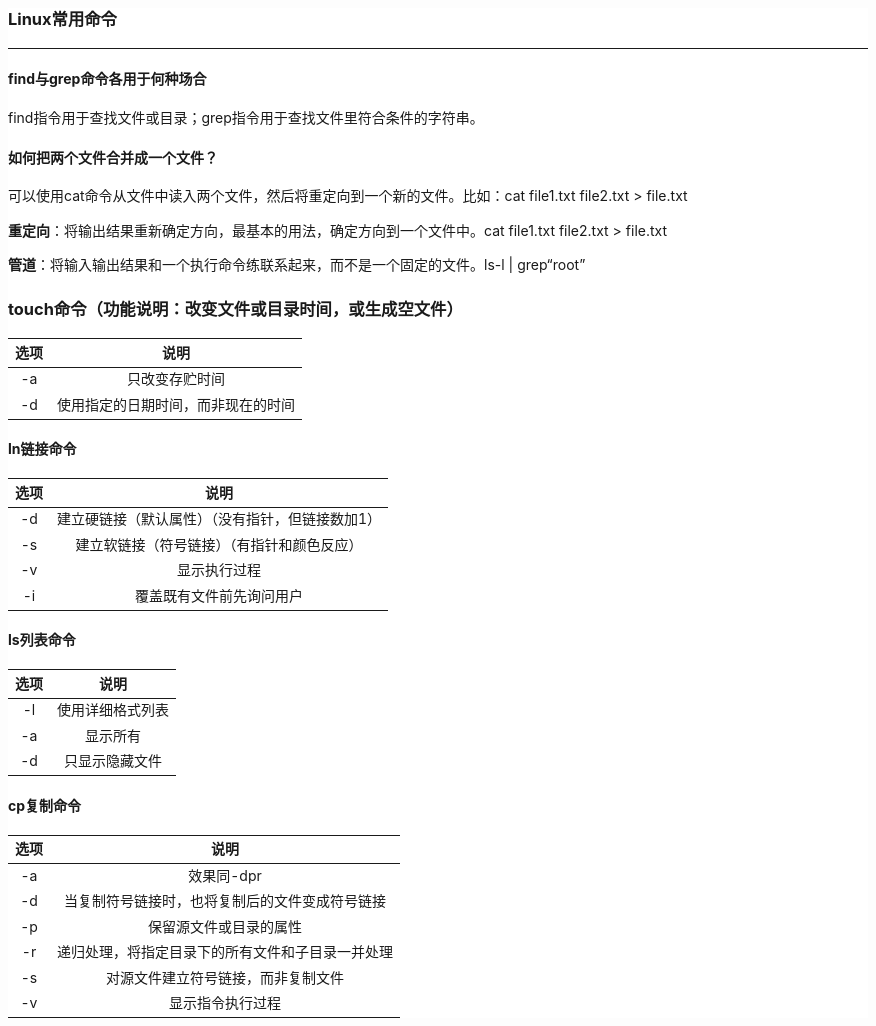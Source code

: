 ### Linux常用命令

---

#### find与grep命令各用于何种场合

find指令用于查找文件或目录；grep指令用于查找文件里符合条件的字符串。

#### 如何把两个文件合并成一个文件？

可以使用cat命令从文件中读入两个文件，然后将重定向到一个新的文件。比如：cat file1.txt file2.txt > file.txt

**重定向**：将输出结果重新确定方向，最基本的用法，确定方向到一个文件中。cat file1.txt file2.txt > file.txt

**管道**：将输入输出结果和一个执行命令练联系起来，而不是一个固定的文件。ls-l | grep“root”

### touch命令（功能说明：改变文件或目录时间，或生成空文件）

| 选项 |                说明                |
| :--: | :--------------------------------: |
|  -a  |           只改变存贮时间           |
|  -d  | 使用指定的日期时间，而非现在的时间 |

#### ln链接命令 

| 选项 |                      说明                       |
| :--: | :---------------------------------------------: |
|  -d  | 建立硬链接（默认属性）（没有指针，但链接数加1） |
|  -s  |   建立软链接（符号链接）（有指针和颜色反应）    |
|  -v  |                  显示执行过程                   |
|  -i  |            覆盖既有文件前先询问用户             |

#### ls列表命令

| 选项 |       说明       |
| :--: | :--------------: |
|  -l  | 使用详细格式列表 |
|  -a  |     显示所有     |
|  -d  |  只显示隐藏文件  |

#### cp复制命令

| 选项 |                       说明                       |
| :--: | :----------------------------------------------: |
|  -a  |                    效果同-dpr                    |
|  -d  |  当复制符号链接时，也将复制后的文件变成符号链接  |
|  -p  |              保留源文件或目录的属性              |
|  -r  | 递归处理，将指定目录下的所有文件和子目录一并处理 |
|  -s  |        对源文件建立符号链接，而非复制文件        |
|  -v  |                 显示指令执行过程                 |
